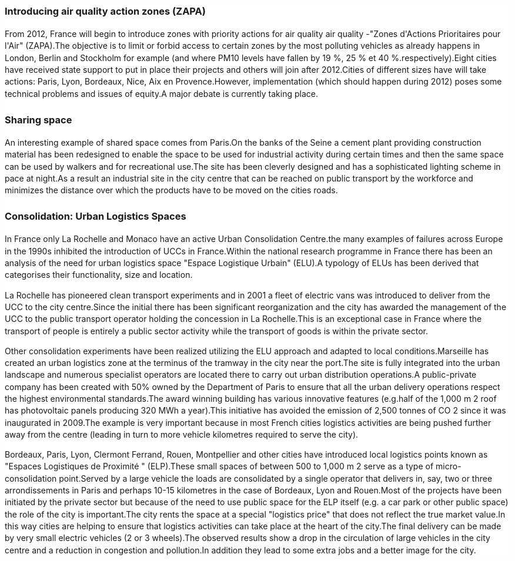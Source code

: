 
### Introducing air quality action zones (ZAPA)

From 2012, France will begin to introduce zones with priority actions for air quality air quality -"Zones d'Actions Prioritaires pour l'Air" (ZAPA).The objective is to limit or forbid access to certain zones by the most polluting vehicles as already happens in London, Berlin and Stockholm for example (and where PM10 levels have fallen by 19 %, 25 % et 40 %.respectively).Eight cities have received state support to put in place their projects and others will join after 2012.Cities of different sizes have will take actions: Paris, Lyon, Bordeaux, Nice, Aix en Provence.However, implementation (which should happen during 2012) poses some technical problems and issues of equity.A major debate is currently taking place.


### Sharing space

An interesting example of shared space comes from Paris.On the banks of the Seine a cement plant providing construction material has been redesigned to enable the space to be used for industrial activity during certain times and then the same space can be used by walkers and for recreational use.The site has been cleverly designed and has a sophisticated lighting scheme in pace at night.As a result an industrial site in the city centre that can be reached on public transport by the workforce and minimizes the distance over which the products have to be moved on the cities roads.


### Consolidation: Urban Logistics Spaces

In France only La Rochelle and Monaco have an active Urban Consolidation Centre.the many examples of failures across Europe in the 1990s inhibited the introduction of UCCs in France.Within the national research programme in France there has been an analysis of the need for urban logistics space "Espace Logistique Urbain" (ELU).A typology of ELUs has been derived that categorises their functionality, size and location.

La Rochelle has pioneered clean transport experiments and in 2001 a fleet of electric vans was introduced to deliver from the UCC to the city centre.Since the initial there has been significant reorganization and the city has awarded the management of the UCC to the public transport operator holding the concession in La Rochelle.This is an exceptional case in France where the transport of people is entirely a public sector activity while the transport of goods is within the private sector.

Other consolidation experiments have been realized utilizing the ELU approach and adapted to local conditions.Marseille has created an urban logistics zone at the terminus of the tramway in the city near the port.The site is fully integrated into the urban landscape and numerous specialist operators are located there to carry out urban distribution operations.A public-private company has been created with 50% owned by the Department of Paris to ensure that all the urban delivery operations respect the highest environmental standards.The award winning building has various innovative features (e.g.half of the 1,000 m 2 roof has photovoltaic panels producing 320 MWh a year).This initiative has avoided the emission of 2,500 tonnes of CO 2 since it was inaugurated in 2009.The example is very important because in most French cities logistics activities are being pushed further away from the centre (leading in turn to more vehicle kilometres required to serve the city).

Bordeaux, Paris, Lyon, Clermont Ferrand, Rouen, Montpellier and other cities have introduced local logistics points known as "Espaces Logistiques de Proximité " (ELP).These small spaces of between 500 to 1,000 m 2 serve as a type of micro-consolidation point.Served by a large vehicle the loads are consolidated by a single operator that delivers in, say, two or three arrondissements in Paris and perhaps 10-15 kilometres in the case of Bordeaux, Lyon and Rouen.Most of the projects have been initiated by the private sector but because of the need to use public space for the ELP itself (e.g. a car park or other public space) the role of the city is important.The city rents the space at a special "logistics price" that does not reflect the true market value.In this way cities are helping to ensure that logistics activities can take place at the heart of the city.The final delivery can be made by very small electric vehicles (2 or 3 wheels).The observed results show a drop in the circulation of large vehicles in the city centre and a reduction in congestion and pollution.In addition they lead to some extra jobs and a better image for the city.
